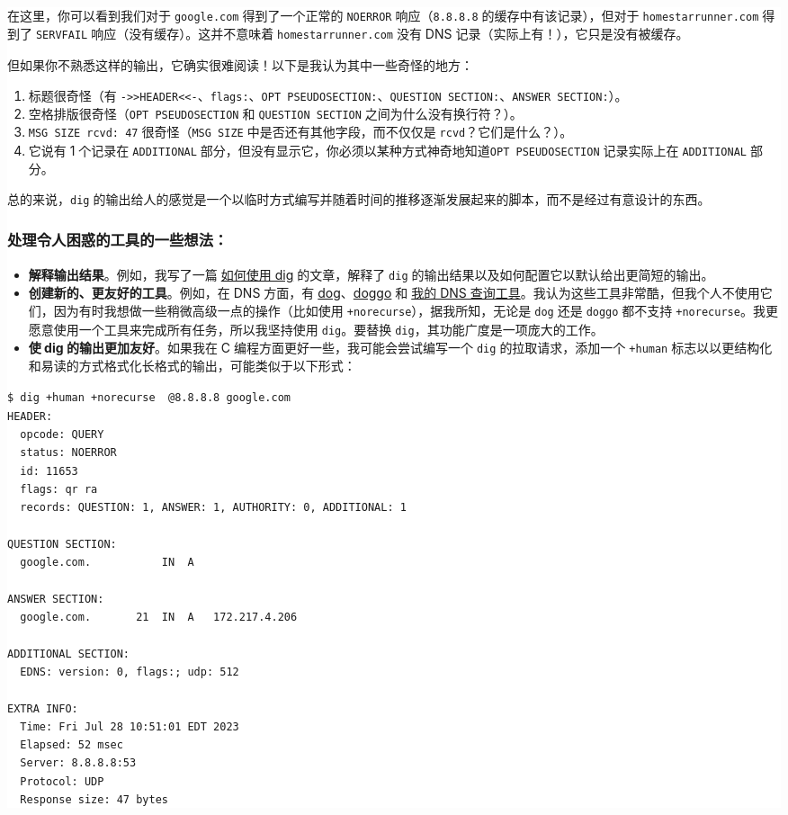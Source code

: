 ```
```

在这里，你可以看到我们对于 `google.com` 得到了一个正常的 `NOERROR` 响应（`8.8.8.8` 的缓存中有该记录），但对于 `homestarrunner.com` 得到了 `SERVFAIL` 响应（没有缓存）。这并不意味着 `homestarrunner.com` 没有 DNS 记录（实际上有！），它只是没有被缓存。


但如果你不熟悉这样的输出，它确实很难阅读！以下是我认为其中一些奇怪的地方：


1. 标题很奇怪（有 `->>HEADER<<-`、`flags:`、`OPT PSEUDOSECTION:`、`QUESTION SECTION:`、`ANSWER SECTION:`）。
2. 空格排版很奇怪（`OPT PSEUDOSECTION` 和 `QUESTION SECTION` 之间为什么没有换行符？）。
3. `MSG SIZE rcvd: 47` 很奇怪（`MSG SIZE` 中是否还有其他字段，而不仅仅是 `rcvd`？它们是什么？）。
4. 它说有 1 个记录在 `ADDITIONAL` 部分，但没有显示它，你必须以某种方式神奇地知道`OPT PSEUDOSECTION` 记录实际上在 `ADDITIONAL` 部分。


总的来说，`dig` 的输出给人的感觉是一个以临时方式编写并随着时间的推移逐渐发展起来的脚本，而不是经过有意设计的东西。


### 处理令人困惑的工具的一些想法：


* **解释输出结果**。例如，我写了一篇 [如何使用 dig](https://jvns.ca/blog/2021/12/04/how-to-use-dig/) 的文章，解释了 `dig` 的输出结果以及如何配置它以默认给出更简短的输出。
* **创建新的、更友好的工具**。例如，在 DNS 方面，有 [dog](https://github.com/ogham/dog)、[doggo](https://github.com/mr-karan/doggo) 和 [我的 DNS 查询工具](https://dns-lookup.jvns.ca/)。我认为这些工具非常酷，但我个人不使用它们，因为有时我想做一些稍微高级一点的操作（比如使用 `+norecurse`），据我所知，无论是 `dog` 还是 `doggo` 都不支持 `+norecurse`。我更愿意使用一个工具来完成所有任务，所以我坚持使用 `dig`。要替换 `dig`，其功能广度是一项庞大的工作。
* **使 dig 的输出更加友好**。如果我在 C 编程方面更好一些，我可能会尝试编写一个 `dig` 的拉取请求，添加一个 `+human` 标志以以更结构化和易读的方式格式化长格式的输出，可能类似于以下形式：



```
$ dig +human +norecurse  @8.8.8.8 google.com 
HEADER:
  opcode: QUERY
  status: NOERROR
  id: 11653
  flags: qr ra
  records: QUESTION: 1, ANSWER: 1, AUTHORITY: 0, ADDITIONAL: 1

QUESTION SECTION:
  google.com.			IN	A

ANSWER SECTION:
  google.com.		21	IN	A	172.217.4.206
  
ADDITIONAL SECTION:
  EDNS: version: 0, flags:; udp: 512

EXTRA INFO:
  Time: Fri Jul 28 10:51:01 EDT 2023
  Elapsed: 52 msec
  Server: 8.8.8.8:53
  Protocol: UDP
  Response size: 47 bytes

```
